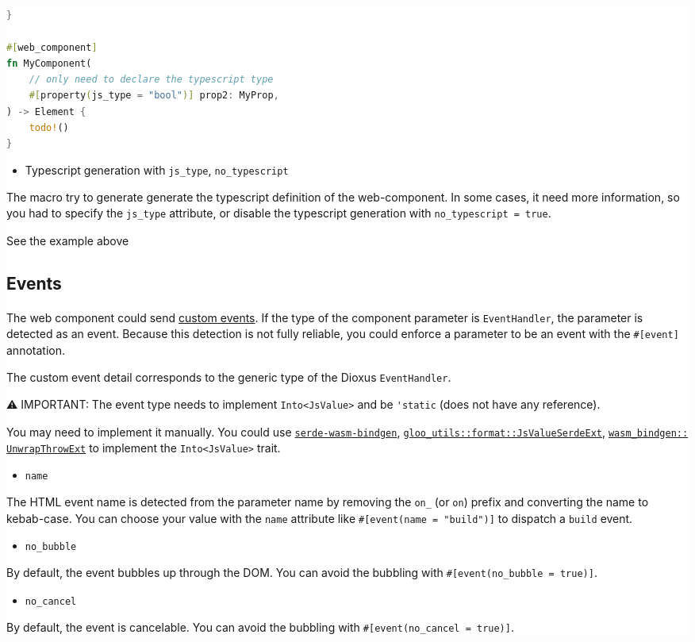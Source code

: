 ```rust
}

#[web_component]
fn MyComponent(
    // only need to declare the typescript type
    #[property(js_type = "bool")] prop2: MyProp,
) -> Element {
    todo!()
}
```

- Typescript generation with `js_type`, `no_typescript`

The macro try to generate generate the typescript definition of the web-component.
In some cases, it need more information, so you had to specify the `js_type` attribute,
or disable the typescript generation with `no_typescript = true`.

See the example above

## Events

The web component could send [custom events].
If the type of the component parameter is `EventHandler`, the parameter is detected as an event.
Because this detection is not fully reliable, you could enforce a parameter to be
an event with the `#[event]` annotation.

The custom event detail corresponds to the generic type of the Dioxus `EventHandler`.

⚠️ IMPORTANT: The event type needs to implement `Into<JsValue>` and be `'static` (does not have any reference).

You may need to implement it manually.
You could use [`serde-wasm-bindgen`], [`gloo_utils::format::JsValueSerdeExt`], [`wasm_bindgen::UnwrapThrowExt`]
to implement the `Into<JsValue>` trait.


- `name`

The HTML event name is detected from the parameter name by removing the `on_` (or `on`) prefix
and converting the name to kebab-case.
You can choose your value with the `name` attribute like `#[event(name = "build")]`
to dispatch a `build` event.

- `no_bubble`

By default, the event bubbles up through the DOM.
You can avoid the bubbling with `#[event(no_bubble = true)]`.

- `no_cancel`

By default, the event is cancelable.
You can avoid the bubbling with `#[event(no_cancel = true)]`.


[custom events]: https://developer.mozilla.org/en-US/docs/Web/API/CustomEvent
[`wasm-bindgen`]: https://rustwasm.github.io/docs/wasm-bindgen/
[`serde-wasm-bindgen`]: https://docs.rs/serde-wasm-bindgen
[`gloo_utils::format::JsValueSerdeExt`]: https://docs.rs/gloo-utils/latest/gloo_utils/format/trait.JsValueSerdeExt.html
[`wasm_bindgen::UnwrapThrowExt`]: https://docs.rs/wasm-bindgen/latest/wasm_bindgen/trait.UnwrapThrowExt.html
